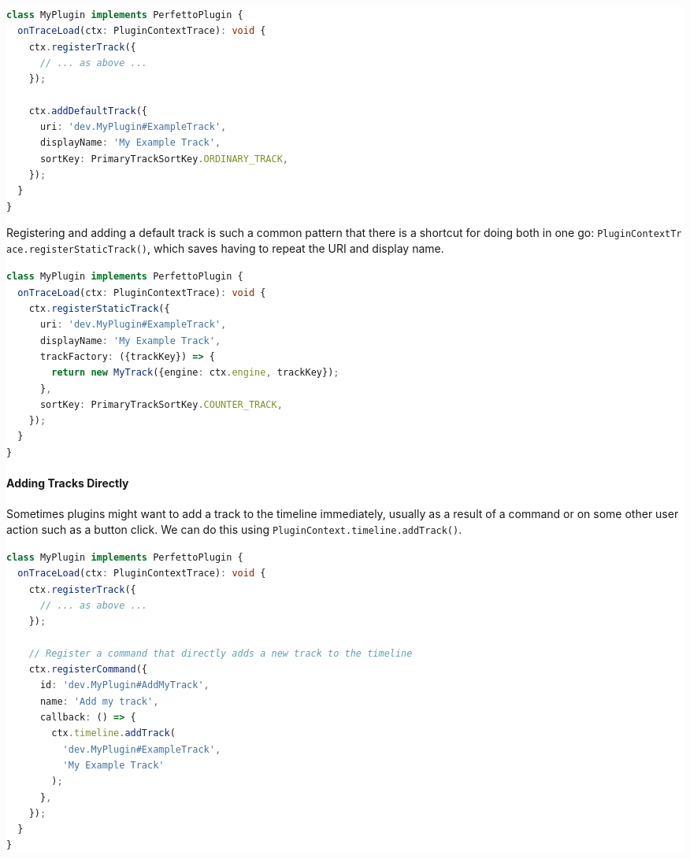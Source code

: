 ```ts
class MyPlugin implements PerfettoPlugin {
  onTraceLoad(ctx: PluginContextTrace): void {
    ctx.registerTrack({
      // ... as above ...
    });

    ctx.addDefaultTrack({
      uri: 'dev.MyPlugin#ExampleTrack',
      displayName: 'My Example Track',
      sortKey: PrimaryTrackSortKey.ORDINARY_TRACK,
    });
  }
}
```

Registering and adding a default track is such a common pattern that there is a
shortcut for doing both in one go: `PluginContextTrace.registerStaticTrack()`,
which saves having to repeat the URI and display name.

```ts
class MyPlugin implements PerfettoPlugin {
  onTraceLoad(ctx: PluginContextTrace): void {
    ctx.registerStaticTrack({
      uri: 'dev.MyPlugin#ExampleTrack',
      displayName: 'My Example Track',
      trackFactory: ({trackKey}) => {
        return new MyTrack({engine: ctx.engine, trackKey});
      },
      sortKey: PrimaryTrackSortKey.COUNTER_TRACK,
    });
  }
}
```

#### Adding Tracks Directly
Sometimes plugins might want to add a track to the timeline immediately, usually
as a result of a command or on some other user action such as a button click.
We can do this using `PluginContext.timeline.addTrack()`.

```ts
class MyPlugin implements PerfettoPlugin {
  onTraceLoad(ctx: PluginContextTrace): void {
    ctx.registerTrack({
      // ... as above ...
    });

    // Register a command that directly adds a new track to the timeline
    ctx.registerCommand({
      id: 'dev.MyPlugin#AddMyTrack',
      name: 'Add my track',
      callback: () => {
        ctx.timeline.addTrack(
          'dev.MyPlugin#ExampleTrack',
          'My Example Track'
        );
      },
    });
  }
}
```
